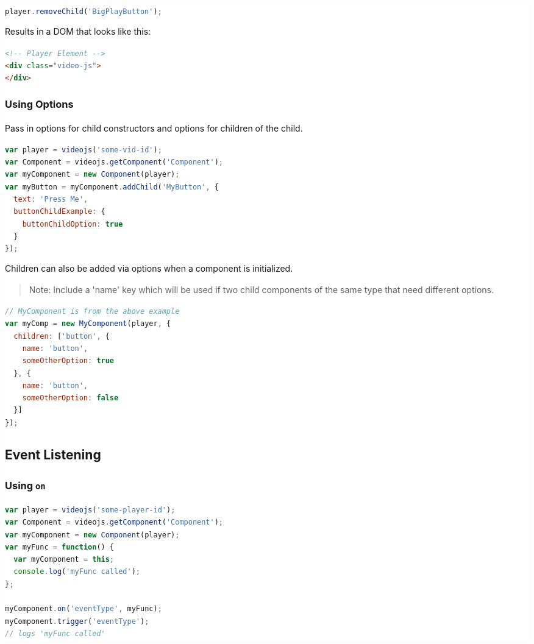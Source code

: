 ```js
player.removeChild('BigPlayButton');
```

Results in a DOM that looks like this:

```html
<!-- Player Element -->
<div class="video-js">
</div>
```

### Using Options

Pass in options for child constructors and options for children of the child.

```js
var player = videojs('some-vid-id');
var Component = videojs.getComponent('Component');
var myComponent = new Component(player);
var myButton = myComponent.addChild('MyButton', {
  text: 'Press Me',
  buttonChildExample: {
    buttonChildOption: true
  }
});
```

Children can also be added via options when a component is initialized.

> Note: Include a 'name' key which will be used if two child components of the same
>       type that need different options.

```js
// MyComponent is from the above example
var myComp = new MyComponent(player, {
  children: ['button', {
    name: 'button',
    someOtherOption: true
  }, {
    name: 'button',
    someOtherOption: false
  }]
});
```

## Event Listening

### Using `on`

```js
var player = videojs('some-player-id');
var Component = videojs.getComponent('Component');
var myComponent = new Component(player);
var myFunc = function() {
  var myComponent = this;
  console.log('myFunc called');
};

myComponent.on('eventType', myFunc);
myComponent.trigger('eventType');
// logs 'myFunc called'
```
